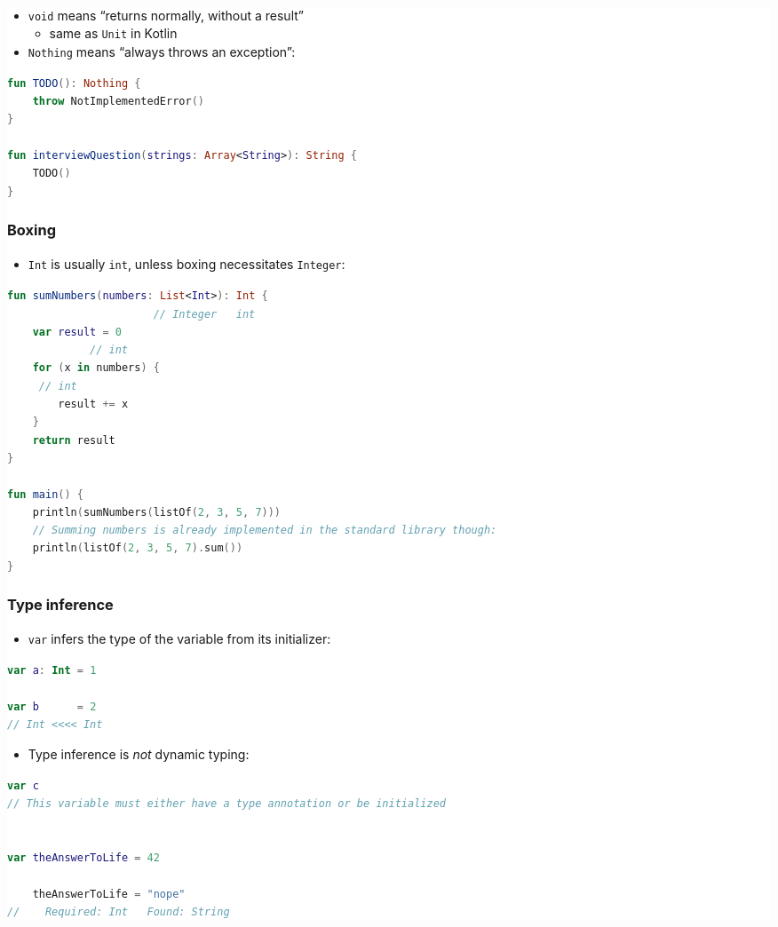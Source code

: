 - `void` means “returns normally, without a result”
  - same as `Unit` in Kotlin
- `Nothing` means “always throws an exception”:

```kotlin
fun TODO(): Nothing {
    throw NotImplementedError()
}

fun interviewQuestion(strings: Array<String>): String {
    TODO()
}
```

### Boxing

- `Int` is usually `int`, unless boxing necessitates `Integer`:

```kotlin
fun sumNumbers(numbers: List<Int>): Int {
                       // Integer   int
    var result = 0
             // int
    for (x in numbers) {
     // int
        result += x
    }
    return result
}

fun main() {
    println(sumNumbers(listOf(2, 3, 5, 7)))
    // Summing numbers is already implemented in the standard library though:
    println(listOf(2, 3, 5, 7).sum())
}
```

### Type inference

- `var` infers the type of the variable from its initializer:

```kotlin
var a: Int = 1

var b      = 2
// Int <<<< Int
```

- Type inference is *not* dynamic typing:

```kotlin
var c
// This variable must either have a type annotation or be initialized


var theAnswerToLife = 42

    theAnswerToLife = "nope"
//    Required: Int   Found: String
```
